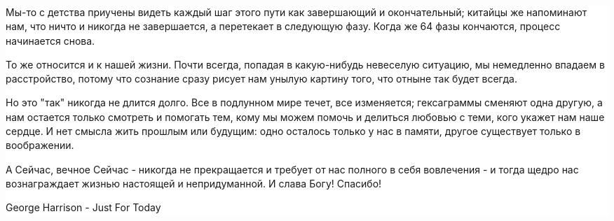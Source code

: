 Мы-то с детства приучены видеть каждый шаг этого пути как завершающий и окончательный; китайцы же напоминают нам, что ничто и никогда не завершается, а перетекает в следующую фазу. Когда же 64 фазы кончаются, процесс начинается снова.

То же относится и к нашей жизни. Почти всегда, попадая в какую-нибудь невеселую ситуацию, мы немедленно впадаем в расстройство, потому что сознание сразу рисует нам унылую картину того, что отныне так будет всегда.

Но это "так" никогда не длится долго. Все в подлунном мире течет, все изменяется; гексаграммы сменяют одна другую, а нам остается только смотреть и помогать тем, кому мы можем помочь и делиться любовью с теми, кого укажет нам наше сердце. И нет смысла жить прошлым или будущим: одно осталось только у нас в памяти, другое существует только в воображении.

А Сейчас, вечное Сейчас - никогда не прекращается и требует от нас полного в себя вовлечения - и тогда щедро нас вознаграждает жизнью настоящей и непридуманной. И слава Богу! Спасибо!

George Harrison - Just For Today
